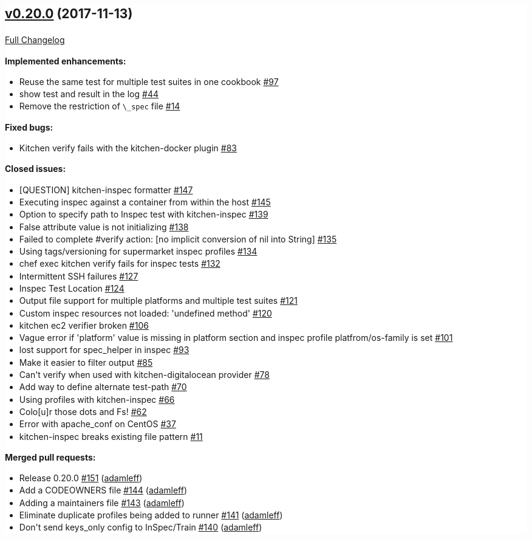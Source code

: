 ## [v0.20.0](https://github.com/chef/kitchen-inspec/tree/v0.20.0) (2017-11-13)
[Full Changelog](https://github.com/chef/kitchen-inspec/compare/v0.19.0...v0.20.0)

**Implemented enhancements:**

- Reuse the same test for multiple test suites in one cookbook [\#97](https://github.com/chef/kitchen-inspec/issues/97)
- show test and result in the log [\#44](https://github.com/chef/kitchen-inspec/issues/44)
- Remove the restriction of `\_spec` file [\#14](https://github.com/chef/kitchen-inspec/issues/14)

**Fixed bugs:**

- Kitchen verify fails with the kitchen-docker plugin [\#83](https://github.com/chef/kitchen-inspec/issues/83)

**Closed issues:**

- \[QUESTION\] kitchen-inspec formatter [\#147](https://github.com/chef/kitchen-inspec/issues/147)
- Executing inspec against a container from within the host [\#145](https://github.com/chef/kitchen-inspec/issues/145)
- Option to specify path to Inspec test with kitchen-inspec [\#139](https://github.com/chef/kitchen-inspec/issues/139)
- False attribute value is not initializing [\#138](https://github.com/chef/kitchen-inspec/issues/138)
- Failed to complete \#verify action: \[no implicit conversion of nil into String\] [\#135](https://github.com/chef/kitchen-inspec/issues/135)
- Using tags/versioning for supermarket inspec profiles [\#134](https://github.com/chef/kitchen-inspec/issues/134)
- chef exec kitchen verify fails for inspec tests [\#132](https://github.com/chef/kitchen-inspec/issues/132)
- Intermittent SSH failures [\#127](https://github.com/chef/kitchen-inspec/issues/127)
- Inspec Test Location [\#124](https://github.com/chef/kitchen-inspec/issues/124)
- Output file support for multiple platforms and multiple test suites [\#121](https://github.com/chef/kitchen-inspec/issues/121)
- Custom inspec resources not loaded: 'undefined method' [\#120](https://github.com/chef/kitchen-inspec/issues/120)
- kitchen ec2 verifier broken [\#106](https://github.com/chef/kitchen-inspec/issues/106)
- Vague error if 'platform' value is missing in platform section and inspec profile platfrom/os-family is set [\#101](https://github.com/chef/kitchen-inspec/issues/101)
- lost support for spec\_helper in inspec [\#93](https://github.com/chef/kitchen-inspec/issues/93)
- Make it easier to filter output [\#85](https://github.com/chef/kitchen-inspec/issues/85)
- Can't verify when used with kitchen-digitalocean provider [\#78](https://github.com/chef/kitchen-inspec/issues/78)
- Add way to define alternate test-path [\#70](https://github.com/chef/kitchen-inspec/issues/70)
- Using profiles with kitchen-inspec [\#66](https://github.com/chef/kitchen-inspec/issues/66)
- Colo\[u\]r those dots and Fs! [\#62](https://github.com/chef/kitchen-inspec/issues/62)
- Error with apache\_conf on CentOS [\#37](https://github.com/chef/kitchen-inspec/issues/37)
- kitchen-inspec breaks existing file pattern [\#11](https://github.com/chef/kitchen-inspec/issues/11)

**Merged pull requests:**

- Release 0.20.0 [\#151](https://github.com/chef/kitchen-inspec/pull/151) ([adamleff](https://github.com/adamleff))
- Add a CODEOWNERS file [\#144](https://github.com/chef/kitchen-inspec/pull/144) ([adamleff](https://github.com/adamleff))
- Adding a maintainers file [\#143](https://github.com/chef/kitchen-inspec/pull/143) ([adamleff](https://github.com/adamleff))
- Eliminate duplicate profiles being added to runner [\#141](https://github.com/chef/kitchen-inspec/pull/141) ([adamleff](https://github.com/adamleff))
- Don't send keys\_only config to InSpec/Train [\#140](https://github.com/chef/kitchen-inspec/pull/140) ([adamleff](https://github.com/adamleff))
